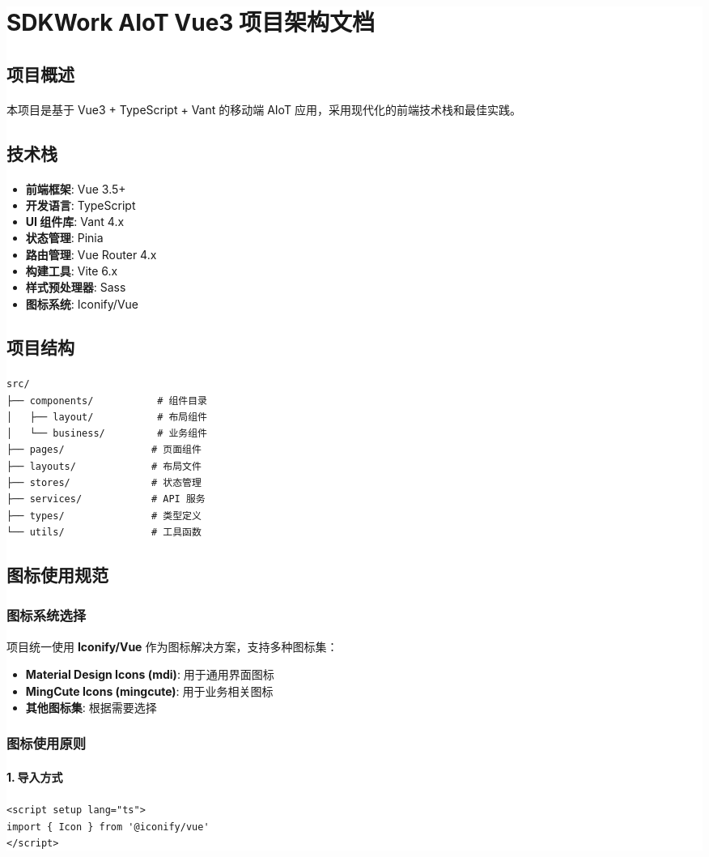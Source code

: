 # SDKWork AIoT Vue3 项目架构文档

## 项目概述

本项目是基于 Vue3 + TypeScript + Vant 的移动端 AIoT 应用，采用现代化的前端技术栈和最佳实践。

## 技术栈

- **前端框架**: Vue 3.5+
- **开发语言**: TypeScript
- **UI 组件库**: Vant 4.x
- **状态管理**: Pinia
- **路由管理**: Vue Router 4.x
- **构建工具**: Vite 6.x
- **样式预处理器**: Sass
- **图标系统**: Iconify/Vue

## 项目结构

```
src/
├── components/           # 组件目录
│   ├── layout/           # 布局组件
│   └── business/         # 业务组件
├── pages/               # 页面组件
├── layouts/             # 布局文件
├── stores/              # 状态管理
├── services/            # API 服务
├── types/               # 类型定义
└── utils/               # 工具函数
```

## 图标使用规范

### 图标系统选择

项目统一使用 **Iconify/Vue** 作为图标解决方案，支持多种图标集：

- **Material Design Icons (mdi)**: 用于通用界面图标
- **MingCute Icons (mingcute)**: 用于业务相关图标
- **其他图标集**: 根据需要选择

### 图标使用原则

#### 1. 导入方式
```vue
<script setup lang="ts">
import { Icon } from '@iconify/vue'
</script>
```
